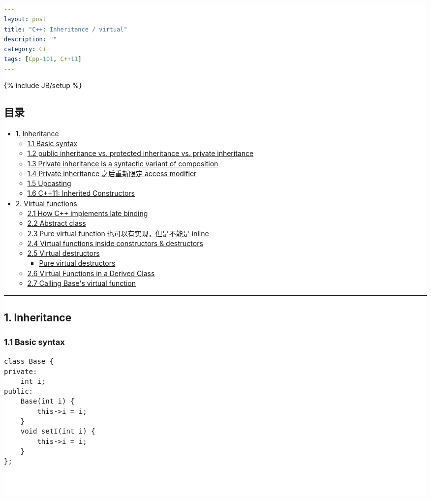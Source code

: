```yaml
---
layout: post
title: "C++: Inheritance / virtual"
description: ""
category: C++
tags: [Cpp-101, C++11]
---
```

{% include JB/setup %}

## 目录

- [1. Inheritance](#inheritance)
	- [1.1 Basic syntax](#syntax)
	- [1.2 public inheritance vs. protected inheritance vs. private inheritance](#public-protected-private-inheritance)
	- [1.3 Private inheritance is a syntactic variant of composition](#private-inheritance-vs-composition)
	- [1.4 Private inheritance 之后重新限定 access modifier](#publicizing)
	- [1.5 Upcasting](#upcasting)
	- [1.6 C++11: Inherited Constructors](#inherited-constructors)
- [2. Virtual functions](#virtual)
	- [2.1 How C++ implements late binding](#late-binding)
	- [2.2 Abstract class](#abstract-class)
	- [2.3 Pure virtual function 也可以有实现，但是不能是 inline](#implementing-pure-virtual)
	- [2.4 Virtual functions inside constructors & destructors](#virtual-inside-constructors-destructors)
	- [2.5 Virtual destructors](#virtual-destructors)
		- [Pure virtual destructors](#pure-virtual-destructors)
	- [2.6 Virtual Functions in a Derived Class](#virtual-in-derived)
	- [2.7 Calling Base's virtual function](#call-base)
	
-----

## <a name="inheritance"></a>1. Inheritance

### <a name="syntax"></a>1.1 Basic syntax

<pre class="prettyprint linenums">
class Base {
private:
	int i;
public:
	Base(int i) {
		this->i = i;
	}
	void setI(int i) {
		this->i = i;
	}
};
